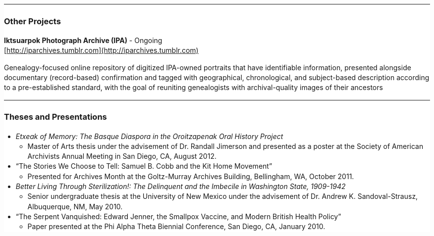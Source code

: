 ***
### Other Projects

**Iktsuarpok Photograph Archive (IPA)** - Ongoing  
[http://iparchives.tumblr.com](http://iparchives.tumblr.com)

Genealogy-focused online repository of digitized IPA-owned portraits that have identifiable information, presented alongside documentary (record-based) confirmation and tagged with geographical, chronological, and subject-based description according to a pre-established standard, with the goal of reuniting genealogists with archival-quality images of their ancestors


***
### Theses and Presentations

- *Etxeak of Memory: The Basque Diaspora in the Oroitzapenak Oral History Project*  
    - Master of Arts thesis under the advisement of Dr. Randall Jimerson and presented as a poster at the Society of American Archivists Annual Meeting in San Diego, CA, August 2012.  
- “The Stories We Choose to Tell: Samuel B. Cobb and the Kit Home Movement”  
    - Presented for Archives Month at the Goltz-Murray Archives Building, Bellingham, WA, October 2011.  
- *Better Living Through Sterilization!:
The Delinquent and the Imbecile in Washington State, 1909-1942*
    - Senior undergraduate thesis at the University of New Mexico under the advisement of Dr. Andrew K. Sandoval-Strausz, Albuquerque, NM, May 2010.  
- “The Serpent Vanquished:
Edward Jenner, the Smallpox Vaccine, and Modern British Health Policy”  
    - Paper presented at the Phi Alpha Theta Biennial Conference, San Diego, CA, January 2010.

